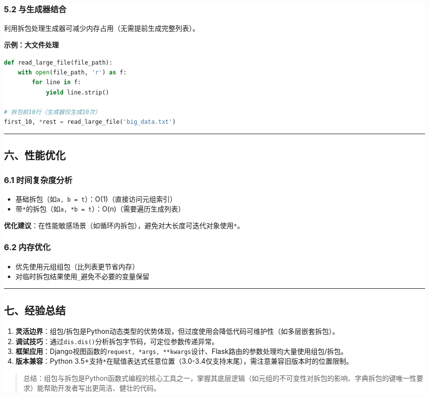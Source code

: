 ### 5.2 与生成器结合
利用拆包处理生成器可减少内存占用（无需提前生成完整列表）。

**示例：大文件处理**
```python
def read_large_file(file_path):
    with open(file_path, 'r') as f:
        for line in f:
            yield line.strip()

# 拆包前10行（生成器仅生成10次）
first_10, *rest = read_large_file('big_data.txt')
```

---

## 六、性能优化
### 6.1 时间复杂度分析
- 基础拆包（如`a, b = t`）：O(1)（直接访问元组索引）
- 带`*`的拆包（如`a, *b = t`）：O(n)（需要遍历生成列表）

**优化建议**：在性能敏感场景（如循环内拆包），避免对大长度可迭代对象使用`*`。

### 6.2 内存优化
- 优先使用元组组包（比列表更节省内存）
- 对临时拆包结果使用`_`避免不必要的变量保留

---

## 七、经验总结
1. **灵活边界**：组包/拆包是Python动态类型的优势体现，但过度使用会降低代码可维护性（如多层嵌套拆包）。
2. **调试技巧**：通过`dis.dis()`分析拆包字节码，可定位参数传递异常。
3. **框架应用**：Django视图函数的`request, *args, **kwargs`设计、Flask路由的参数处理均大量使用组包/拆包。
4. **版本兼容**：Python 3.5+支持`*`在赋值表达式任意位置（3.0-3.4仅支持末尾），需注意兼容旧版本时的位置限制。

> 总结：组包与拆包是Python函数式编程的核心工具之一，掌握其底层逻辑（如元组的不可变性对拆包的影响、字典拆包的键唯一性要求）能帮助开发者写出更简洁、健壮的代码。